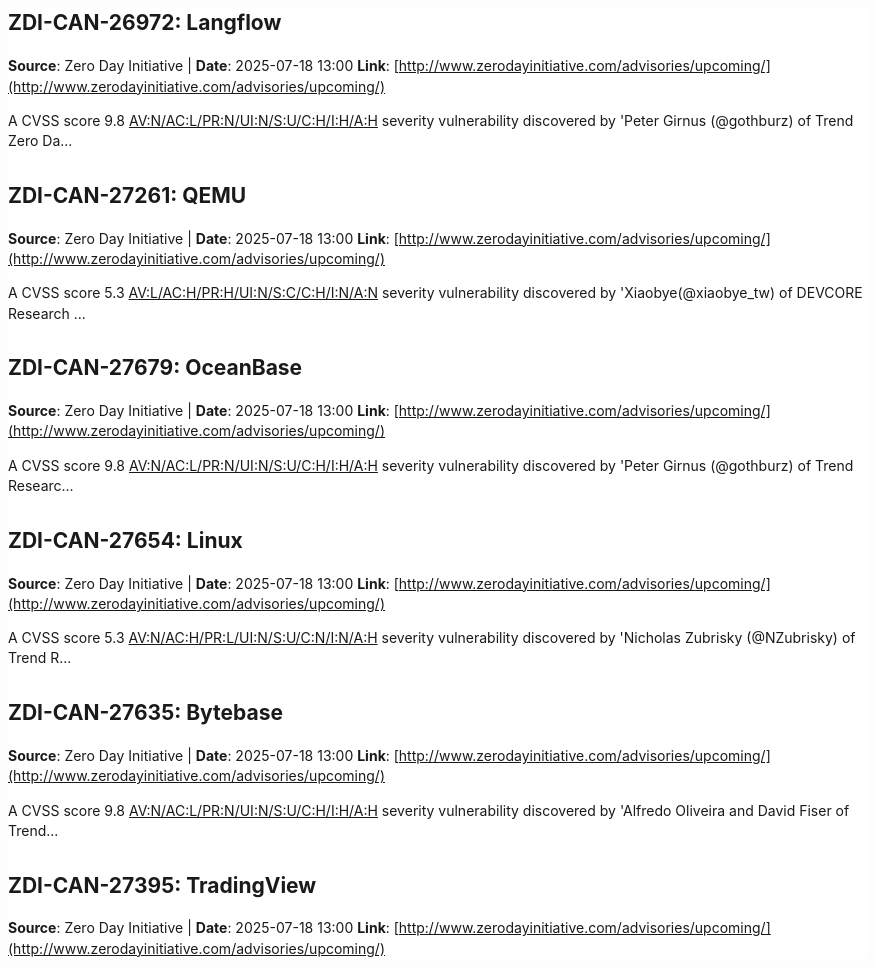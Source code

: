 ## ZDI-CAN-26972: Langflow
**Source**: Zero Day Initiative  |  **Date**: 2025-07-18 13:00
**Link**: [http://www.zerodayinitiative.com/advisories/upcoming/](http://www.zerodayinitiative.com/advisories/upcoming/)

A CVSS score 9.8 <a href="https://nvd.nist.gov/cvss.cfm?calculator&amp;version=3.0&amp;vector=AV:N/AC:L/PR:N/UI:N/S:U/C:H/I:H/A:H">AV:N/AC:L/PR:N/UI:N/S:U/C:H/I:H/A:H</a> severity vulnerability discovered by 'Peter Girnus (@gothburz) of Trend Zero Da...

## ZDI-CAN-27261: QEMU
**Source**: Zero Day Initiative  |  **Date**: 2025-07-18 13:00
**Link**: [http://www.zerodayinitiative.com/advisories/upcoming/](http://www.zerodayinitiative.com/advisories/upcoming/)

A CVSS score 5.3 <a href="https://nvd.nist.gov/cvss.cfm?calculator&amp;version=3.0&amp;vector=AV:L/AC:H/PR:H/UI:N/S:C/C:H/I:N/A:N">AV:L/AC:H/PR:H/UI:N/S:C/C:H/I:N/A:N</a> severity vulnerability discovered by 'Xiaobye(@xiaobye_tw) of DEVCORE Research ...

## ZDI-CAN-27679: OceanBase
**Source**: Zero Day Initiative  |  **Date**: 2025-07-18 13:00
**Link**: [http://www.zerodayinitiative.com/advisories/upcoming/](http://www.zerodayinitiative.com/advisories/upcoming/)

A CVSS score 9.8 <a href="https://nvd.nist.gov/cvss.cfm?calculator&amp;version=3.0&amp;vector=AV:N/AC:L/PR:N/UI:N/S:U/C:H/I:H/A:H">AV:N/AC:L/PR:N/UI:N/S:U/C:H/I:H/A:H</a> severity vulnerability discovered by 'Peter Girnus (@gothburz) of Trend Researc...

## ZDI-CAN-27654: Linux
**Source**: Zero Day Initiative  |  **Date**: 2025-07-18 13:00
**Link**: [http://www.zerodayinitiative.com/advisories/upcoming/](http://www.zerodayinitiative.com/advisories/upcoming/)

A CVSS score 5.3 <a href="https://nvd.nist.gov/cvss.cfm?calculator&amp;version=3.0&amp;vector=AV:N/AC:H/PR:L/UI:N/S:U/C:N/I:N/A:H">AV:N/AC:H/PR:L/UI:N/S:U/C:N/I:N/A:H</a> severity vulnerability discovered by 'Nicholas Zubrisky (@NZubrisky) of Trend R...

## ZDI-CAN-27635: Bytebase
**Source**: Zero Day Initiative  |  **Date**: 2025-07-18 13:00
**Link**: [http://www.zerodayinitiative.com/advisories/upcoming/](http://www.zerodayinitiative.com/advisories/upcoming/)

A CVSS score 9.8 <a href="https://nvd.nist.gov/cvss.cfm?calculator&amp;version=3.0&amp;vector=AV:N/AC:L/PR:N/UI:N/S:U/C:H/I:H/A:H">AV:N/AC:L/PR:N/UI:N/S:U/C:H/I:H/A:H</a> severity vulnerability discovered by 'Alfredo Oliveira and David Fiser of Trend...

## ZDI-CAN-27395: TradingView
**Source**: Zero Day Initiative  |  **Date**: 2025-07-18 13:00
**Link**: [http://www.zerodayinitiative.com/advisories/upcoming/](http://www.zerodayinitiative.com/advisories/upcoming/)
